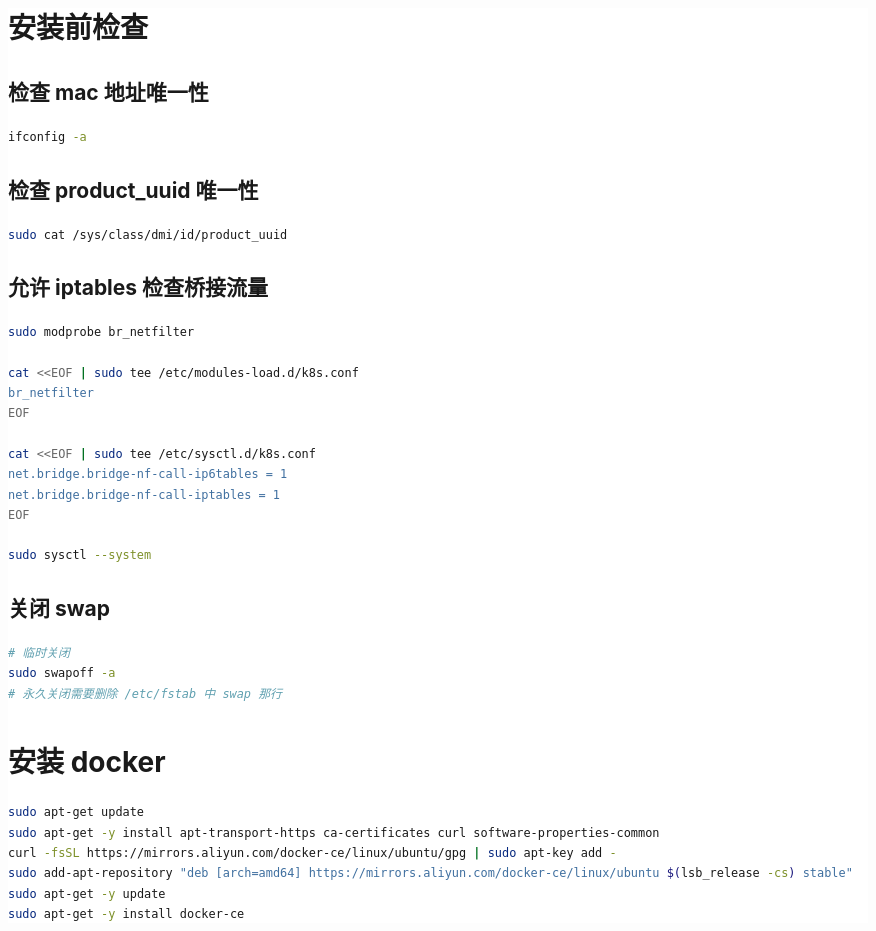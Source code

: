 # 安装前检查

## 检查 mac 地址唯一性

```bash
ifconfig -a
```

## 检查 product_uuid 唯一性

```bash
sudo cat /sys/class/dmi/id/product_uuid
```

## 允许 iptables 检查桥接流量

```bash
sudo modprobe br_netfilter

cat <<EOF | sudo tee /etc/modules-load.d/k8s.conf
br_netfilter
EOF

cat <<EOF | sudo tee /etc/sysctl.d/k8s.conf
net.bridge.bridge-nf-call-ip6tables = 1
net.bridge.bridge-nf-call-iptables = 1
EOF

sudo sysctl --system
```

## 关闭 swap

```bash
# 临时关闭
sudo swapoff -a 
# 永久关闭需要删除 /etc/fstab 中 swap 那行
```

# 安装 docker

```bash
sudo apt-get update
sudo apt-get -y install apt-transport-https ca-certificates curl software-properties-common
curl -fsSL https://mirrors.aliyun.com/docker-ce/linux/ubuntu/gpg | sudo apt-key add -
sudo add-apt-repository "deb [arch=amd64] https://mirrors.aliyun.com/docker-ce/linux/ubuntu $(lsb_release -cs) stable"
sudo apt-get -y update
sudo apt-get -y install docker-ce
```

